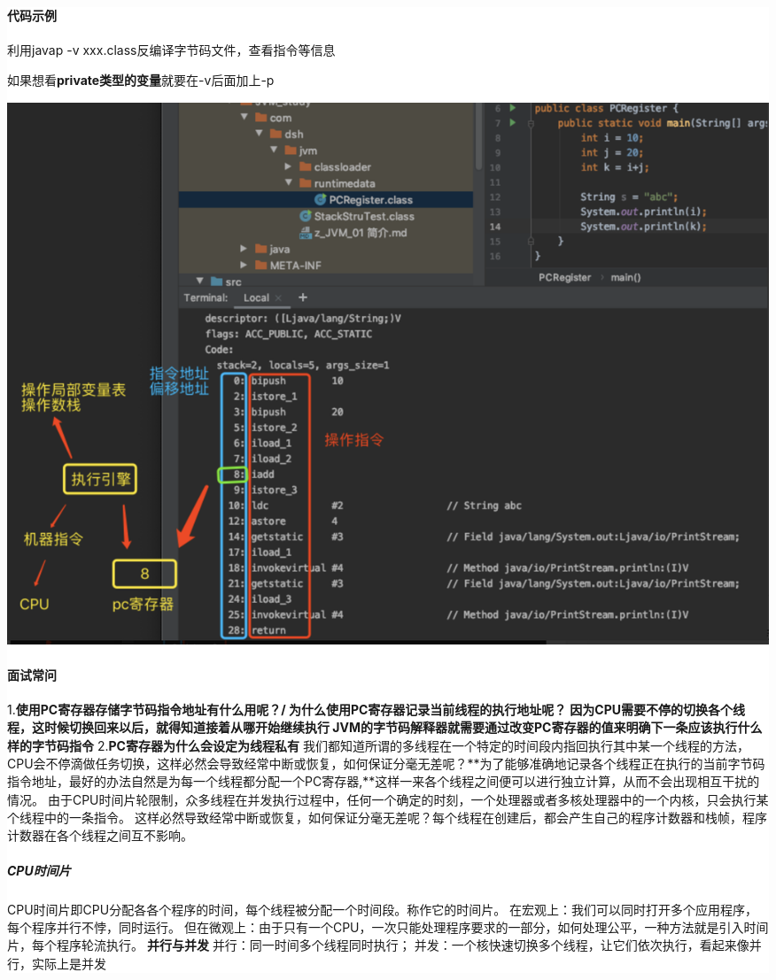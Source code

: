 #### 代码示例

利用javap -v xxx.class反编译字节码文件，查看指令等信息

如果想看**private类型的变量**就要在-v后面加上-p

![image-20200818200610103](../typora-user-images/image-20200818200610103.png)

#### 面试常问

1.**使用PC寄存器存储字节码指令地址有什么用呢？/ 为什么使用PC寄存器记录当前线程的执行地址呢？** **因为CPU需要不停的切换各个线程，这时候切换回来以后，就得知道接着从哪开始继续执行
 JVM的字节码解释器就需要通过改变PC寄存器的值来明确下一条应该执行什么样的字节码指令**
 2.**PC寄存器为什么会设定为线程私有**
 我们都知道所谓的多线程在一个特定的时间段内指回执行其中某一个线程的方法，CPU会不停滴做任务切换，这样必然会导致经常中断或恢复，如何保证分毫无差呢？**为了能够准确地记录各个线程正在执行的当前字节码指令地址，最好的办法自然是为每一个线程都分配一个PC寄存器,**这样一来各个线程之间便可以进行独立计算，从而不会出现相互干扰的情况。
 由于CPU时间片轮限制，众多线程在并发执行过程中，任何一个确定的时刻，一个处理器或者多核处理器中的一个内核，只会执行某个线程中的一条指令。
 这样必然导致经常中断或恢复，如何保证分毫无差呢？每个线程在创建后，都会产生自己的程序计数器和栈帧，程序计数器在各个线程之间互不影响。

##### CPU时间片

CPU时间片即CPU分配各各个程序的时间，每个线程被分配一个时间段。称作它的时间片。
 在宏观上：我们可以同时打开多个应用程序，每个程序并行不悖，同时运行。 但在微观上：由于只有一个CPU，一次只能处理程序要求的一部分，如何处理公平，一种方法就是引入时间片，每个程序轮流执行。
 **并行与并发**
 并行：同一时间多个线程同时执行；
 并发：一个核快速切换多个线程，让它们依次执行，看起来像并行，实际上是并发
